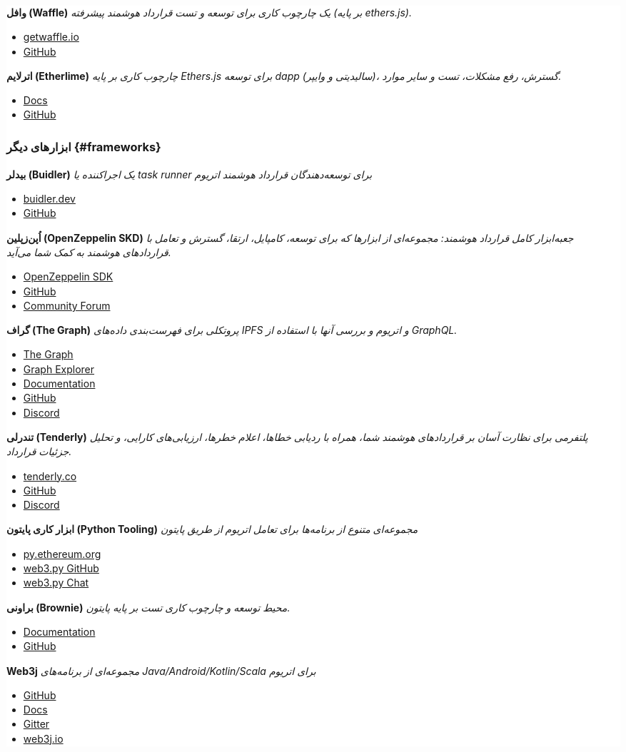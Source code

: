 **وافل (Waffle)** _یک چارچوب کاری برای توسعه و تست قرارداد هوشمند پیشرفته (بر پایه ethers.js)._

- [getwaffle.io](https://getwaffle.io/)
- [GitHub](https://github.com/EthWorks/Waffle)

**اترلایم (Etherlime)** _چارچوب کاری بر پایه Ethers.js برای توسعه dapp (سالیدیتی و وایپر)، گسترش، رفع مشکلات، تست و سایر موارد._

- [Docs](https://etherlime.readthedocs.io/en/latest/)
- [GitHub](https://github.com/LimeChain/etherlime)

### ابزار‌های دیگر {#frameworks}

**بیدلر (Buidler)** _یک اجرا‌کننده یا task runner برای توسعه‌دهندگان قرارداد هوشمند اتریوم_

- [buidler.dev](https://buidler.dev)
- [GitHub](https://github.com/nomiclabs/buidler)

**اُپن‌زپلین (OpenZeppelin SKD)** _جعبه‌ابزار کامل قرارداد هوشمند: مجموعه‌ای از ابزار‌ها که برای توسعه، کامپایل، ارتقا، گسترش و تعامل با قرارداد‌های هوشمند به کمک شما می‌آید._

- [OpenZeppelin SDK](https://openzeppelin.com/sdk/)
- [GitHub](https://github.com/OpenZeppelin/openzeppelin-sdk)
- [Community Forum](https://forum.openzeppelin.com/c/sdk)

**گراف (The Graph)** _پروتکلی برای فهرست‌بندی داده‌های IPFS و اتریوم و بررسی آنها با استفاده از GraphQL._

- [The Graph](https://thegraph.com/)
- [Graph Explorer](https://thegraph.com/explorer/)
- [Documentation](https://thegraph.com/docs/)
- [GitHub](https://github.com/graphprotocol/)
- [Discord](https://thegraph.com/discord)

**تندرلی (Tenderly)** _پلتفرمی برای نظارت آسان بر قرارداد‌های هوشمند شما، همراه با ردیابی خطا‌ها، اعلام خطر‌ها، ارزیابی‌های کارایی، و تحلیل جزئیات قرارداد._

- [tenderly.co](https://tenderly.co/)
- [GitHub](https://github.com/Tenderly)
- [Discord](https://discord.gg/eCWjuvt)

**ابزار کاری پایتون (Python Tooling)** _مجموعه‌ای متنوع از برنامه‌ها برای تعامل اتریوم از طریق پایتون_

- [py.ethereum.org](http://python.ethereum.org/)
- [web3.py GitHub](https://github.com/ethereum/web3.py)
- [web3.py Chat](https://gitter.im/ethereum/web3.py)

**براونی (Brownie)** _محیط توسعه و چارچوب کاری تست بر پایه پایتون._

- [Documentation](https://eth-brownie.readthedocs.io/en/latest/)
- [GitHub](https://github.com/eth-brownie/brownie)

**Web3j** _مجموعه‌ای از برنامه‌های Java/Android/Kotlin/Scala برای اتریوم_

- [GitHub](https://github.com/web3j/web3j)
- [Docs](https://docs.web3j.io/)
- [Gitter](https://gitter.im/web3j/web3j)
- [web3j.io](https://web3j.io)
